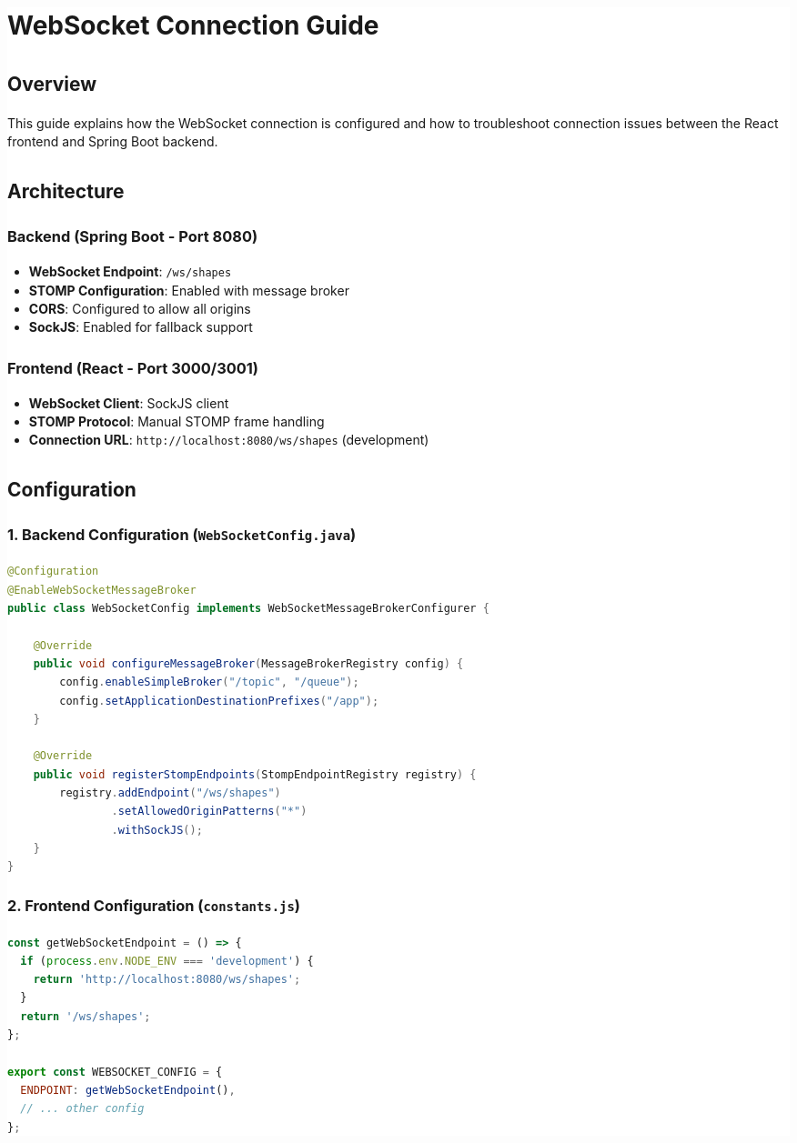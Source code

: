 # WebSocket Connection Guide

## Overview
This guide explains how the WebSocket connection is configured and how to troubleshoot connection issues between the React frontend and Spring Boot backend.

## Architecture

### Backend (Spring Boot - Port 8080)
- **WebSocket Endpoint**: `/ws/shapes`
- **STOMP Configuration**: Enabled with message broker
- **CORS**: Configured to allow all origins
- **SockJS**: Enabled for fallback support

### Frontend (React - Port 3000/3001)
- **WebSocket Client**: SockJS client
- **STOMP Protocol**: Manual STOMP frame handling
- **Connection URL**: `http://localhost:8080/ws/shapes` (development)

## Configuration

### 1. Backend Configuration (`WebSocketConfig.java`)
```java
@Configuration
@EnableWebSocketMessageBroker
public class WebSocketConfig implements WebSocketMessageBrokerConfigurer {

    @Override
    public void configureMessageBroker(MessageBrokerRegistry config) {
        config.enableSimpleBroker("/topic", "/queue");
        config.setApplicationDestinationPrefixes("/app");
    }

    @Override
    public void registerStompEndpoints(StompEndpointRegistry registry) {
        registry.addEndpoint("/ws/shapes")
                .setAllowedOriginPatterns("*")
                .withSockJS();
    }
}
```

### 2. Frontend Configuration (`constants.js`)
```javascript
const getWebSocketEndpoint = () => {
  if (process.env.NODE_ENV === 'development') {
    return 'http://localhost:8080/ws/shapes';
  }
  return '/ws/shapes';
};

export const WEBSOCKET_CONFIG = {
  ENDPOINT: getWebSocketEndpoint(),
  // ... other config
};
```
